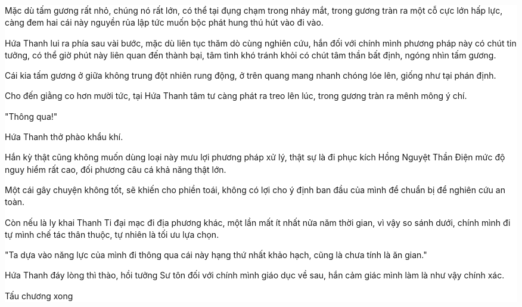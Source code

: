 Mặc dù tấm gương rất nhỏ, chúng nó rất lớn, có thể tại đụng chạm trong nháy mắt, trong gương tràn ra một cỗ cực lớn hấp lực, càng đem hai cái này nguyền rủa lập tức muốn bộc phát hung thú hút vào đi vào.

Hứa Thanh lui ra phía sau vài bước, mặc dù liên tục thăm dò cùng nghiên cứu, hắn đối với chính mình phương pháp này có chút tin tưởng, có thể giờ phút này liên quan đến thành bại, tâm tình khó tránh khỏi có chút tâm thần bất định, ngóng nhìn tấm gương.

Cái kia tấm gương ở giữa không trung đột nhiên rung động, ở trên quang mang nhanh chóng lóe lên, giống như tại phán định.

Cho đến giằng co hơn mười tức, tại Hứa Thanh tâm tư càng phát ra treo lên lúc, trong gương tràn ra mênh mông ý chí.

"Thông qua!"

Hứa Thanh thở phào khẩu khí.

Hắn kỳ thật cũng không muốn dùng loại này mưu lợi phương pháp xử lý, thật sự là đi phục kích Hồng Nguyệt Thần Điện mức độ nguy hiểm rất cao, đối phương câu cá khả năng thật lớn.

Một cái gây chuyện không tốt, sẽ khiến cho phiền toái, không có lợi cho ý định ban đầu của mình để chuẩn bị để nghiên cứu an toàn.

Còn nếu là ly khai Thanh Ti đại mạc đi địa phương khác, một lần mất ít nhất nửa năm thời gian, vì vậy so sánh dưới, chính mình đi tự mình chế tác thân thuộc, tự nhiên là tối ưu lựa chọn.

"Ta dựa vào năng lực của mình đi thông qua cái này hạng thứ nhất khảo hạch, cũng là chưa tính là ăn gian."

Hứa Thanh đáy lòng thì thào, hồi tưởng Sư tôn đối với chính mình giáo dục về sau, hắn cảm giác mình làm là như vậy chính xác.

Tấu chương xong




